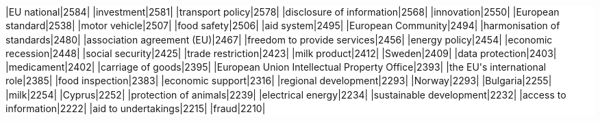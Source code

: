 |EU national|2584|
|investment|2581|
|transport policy|2578|
|disclosure of information|2568|
|innovation|2550|
|European standard|2538|
|motor vehicle|2507|
|food safety|2506|
|aid system|2495|
|European Community|2494|
|harmonisation of standards|2480|
|association agreement (EU)|2467|
|freedom to provide services|2456|
|energy policy|2454|
|economic recession|2448|
|social security|2425|
|trade restriction|2423|
|milk product|2412|
|Sweden|2409|
|data protection|2403|
|medicament|2402|
|carriage of goods|2395|
|European Union Intellectual Property Office|2393|
|the EU's international role|2385|
|food inspection|2383|
|economic support|2316|
|regional development|2293|
|Norway|2293|
|Bulgaria|2255|
|milk|2254|
|Cyprus|2252|
|protection of animals|2239|
|electrical energy|2234|
|sustainable development|2232|
|access to information|2222|
|aid to undertakings|2215|
|fraud|2210|